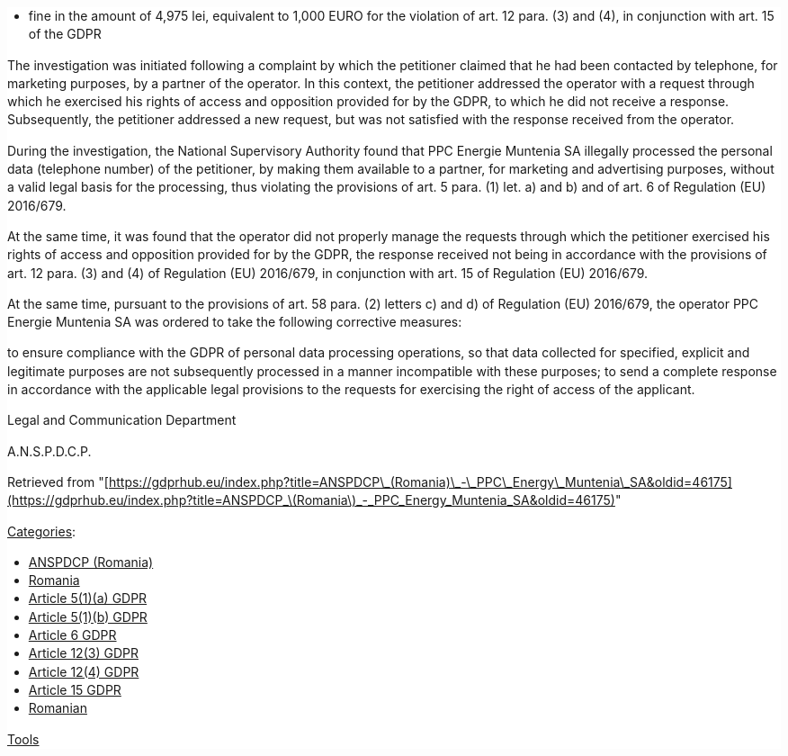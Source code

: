 - fine in the amount of 4,975 lei, equivalent to 1,000 EURO for the violation of art. 12 para. (3) and (4), in conjunction with art. 15 of the GDPR

The investigation was initiated following a complaint by which the petitioner claimed that he had been contacted by telephone, for marketing purposes, by a partner of the operator. In this context, the petitioner addressed the operator with a request through which he exercised his rights of access and opposition provided for by the GDPR, to which he did not receive a response. Subsequently, the petitioner addressed a new request, but was not satisfied with the response received from the operator.

During the investigation, the National Supervisory Authority found that PPC Energie Muntenia SA illegally processed the personal data (telephone number) of the petitioner, by making them available to a partner, for marketing and advertising purposes, without a valid legal basis for the processing, thus violating the provisions of art. 5 para. (1) let. a) and b) and of art. 6 of Regulation (EU) 2016/679.

At the same time, it was found that the operator did not properly manage the requests through which the petitioner exercised his rights of access and opposition provided for by the GDPR, the response received not being in accordance with the provisions of art. 12 para. (3) and (4) of Regulation (EU) 2016/679, in conjunction with art. 15 of Regulation (EU) 2016/679.

At the same time, pursuant to the provisions of art. 58 para. (2) letters c) and d) of Regulation (EU) 2016/679, the operator PPC Energie Muntenia SA was ordered to take the following corrective measures:

to ensure compliance with the GDPR of personal data processing operations, so that data collected for specified, explicit and legitimate purposes are not subsequently processed in a manner incompatible with these purposes; to send a complete response in accordance with the applicable legal provisions to the requests for exercising the right of access of the applicant.

Legal and Communication Department

A.N.S.P.D.C.P.

Retrieved from "[https://gdprhub.eu/index.php?title=ANSPDCP\_(Romania)\_-\_PPC\_Energy\_Muntenia\_SA&oldid=46175](https://gdprhub.eu/index.php?title=ANSPDCP_\(Romania\)_-_PPC_Energy_Muntenia_SA&oldid=46175)"

[Categories](/index.php?title=Special:Categories "Special:Categories"):

*   [ANSPDCP (Romania)](/index.php?title=Category:ANSPDCP_\(Romania\) "Category:ANSPDCP (Romania)")
*   [Romania](/index.php?title=Category:Romania "Category:Romania")
*   [Article 5(1)(a) GDPR](/index.php?title=Category:Article_5\(1\)\(a\)_GDPR "Category:Article 5(1)(a) GDPR")
*   [Article 5(1)(b) GDPR](/index.php?title=Category:Article_5\(1\)\(b\)_GDPR "Category:Article 5(1)(b) GDPR")
*   [Article 6 GDPR](/index.php?title=Category:Article_6_GDPR "Category:Article 6 GDPR")
*   [Article 12(3) GDPR](/index.php?title=Category:Article_12\(3\)_GDPR "Category:Article 12(3) GDPR")
*   [Article 12(4) GDPR](/index.php?title=Category:Article_12\(4\)_GDPR "Category:Article 12(4) GDPR")
*   [Article 15 GDPR](/index.php?title=Category:Article_15_GDPR "Category:Article 15 GDPR")
*   [Romanian](/index.php?title=Category:Romanian "Category:Romanian")

[Tools](#)
